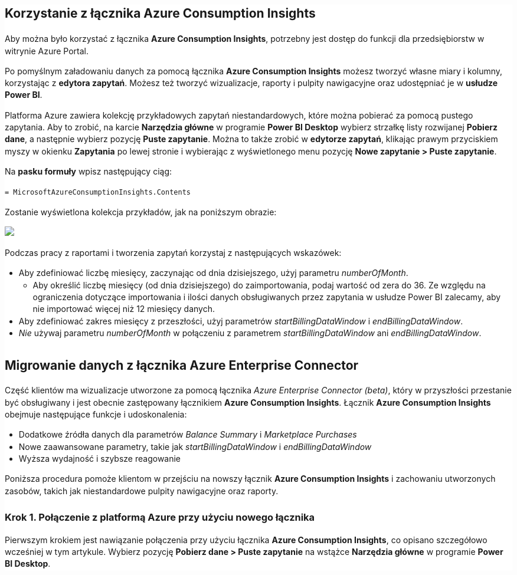 ## <a name="using-azure-consumption-insights"></a>Korzystanie z łącznika Azure Consumption Insights
Aby można było korzystać z łącznika **Azure Consumption Insights**, potrzebny jest dostęp do funkcji dla przedsiębiorstw w witrynie Azure Portal.

Po pomyślnym załadowaniu danych za pomocą łącznika **Azure Consumption Insights** możesz tworzyć własne miary i kolumny, korzystając z **edytora zapytań**. Możesz też tworzyć wizualizacje, raporty i pulpity nawigacyjne oraz udostępniać je w **usłudze Power BI**.

Platforma Azure zawiera kolekcję przykładowych zapytań niestandardowych, które można pobierać za pomocą pustego zapytania. Aby to zrobić, na karcie **Narzędzia główne** w programie **Power BI Desktop** wybierz strzałkę listy rozwijanej **Pobierz dane**, a następnie wybierz pozycję **Puste zapytanie**. Można to także zrobić w **edytorze zapytań**, klikając prawym przyciskiem myszy w okienku **Zapytania** po lewej stronie i wybierając z wyświetlonego menu pozycję **Nowe zapytanie > Puste zapytanie**.

Na **pasku formuły** wpisz następujący ciąg:

    = MicrosoftAzureConsumptionInsights.Contents

Zostanie wyświetlona kolekcja przykładów, jak na poniższym obrazie:

![](media/desktop-connect-azure-consumption-insights/azure-consumption-insights_07.png)

Podczas pracy z raportami i tworzenia zapytań korzystaj z następujących wskazówek:

* Aby zdefiniować liczbę miesięcy, zaczynając od dnia dzisiejszego, użyj parametru *numberOfMonth*.
  * Aby określić liczbę miesięcy (od dnia dzisiejszego) do zaimportowania, podaj wartość od zera do 36. Ze względu na ograniczenia dotyczące importowania i ilości danych obsługiwanych przez zapytania w usłudze Power BI zalecamy, aby nie importować więcej niż 12 miesięcy danych.
* Aby zdefiniować zakres miesięcy z przeszłości, użyj parametrów *startBillingDataWindow* i *endBillingDataWindow*.
* *Nie* używaj parametru *numberOfMonth* w połączeniu z parametrem *startBillingDataWindow* ani *endBillingDataWindow*.

## <a name="migrating-from-the-azure-enterprise-connector"></a>Migrowanie danych z łącznika Azure Enterprise Connector
Część klientów ma wizualizacje utworzone za pomocą łącznika *Azure Enterprise Connector (beta)*, który w przyszłości przestanie być obsługiwany i jest obecnie zastępowany łącznikiem **Azure Consumption Insights**. Łącznik **Azure Consumption Insights** obejmuje następujące funkcje i udoskonalenia:

* Dodatkowe źródła danych dla parametrów *Balance Summary* i *Marketplace Purchases*
* Nowe zaawansowane parametry, takie jak *startBillingDataWindow* i *endBillingDataWindow*
* Wyższa wydajność i szybsze reagowanie

Poniższa procedura pomoże klientom w przejściu na nowszy łącznik **Azure Consumption Insights** i zachowaniu utworzonych zasobów, takich jak niestandardowe pulpity nawigacyjne oraz raporty.

### <a name="step-1-connect-to-azure-using-the-new-connector"></a>Krok 1. Połączenie z platformą Azure przy użyciu nowego łącznika
Pierwszym krokiem jest nawiązanie połączenia przy użyciu łącznika **Azure Consumption Insights**, co opisano szczegółowo wcześniej w tym artykule. Wybierz pozycję **Pobierz dane > Puste zapytanie** na wstążce **Narzędzia główne** w programie **Power BI Desktop**.
